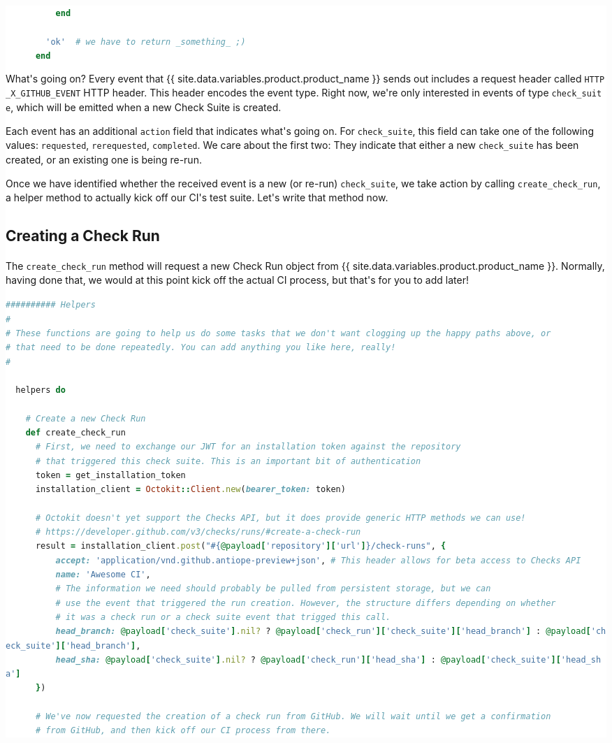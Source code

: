 ``` ruby
          end
    
        'ok'  # we have to return _something_ ;)
      end

```

What's going on? Every event that {{ site.data.variables.product.product_name }} sends out includes a request header called `HTTP_X_GITHUB_EVENT` HTTP header. This header encodes the event type. Right now, we're only interested in events of type `check_suite`, which will be emitted when a new Check Suite is created.

Each event has an additional `action` field that indicates what's going on. For `check_suite`, this field can take one of the following values: `requested`, `rerequested`, `completed`. We care about the first two: They indicate that either a new `check_suite` has been created, or an existing one is being re-run.

Once we have identified whether the received event is a new (or re-run) `check_suite`, we take action by calling `create_check_run`, a helper method to actually kick off our CI's test suite. Let's write that method now.

## Creating a Check Run

The `create_check_run` method will request a new Check Run object from {{ site.data.variables.product.product_name }}. Normally, having done that, we would at this point kick off the actual CI process, but that's for you to add later!

``` ruby
########## Helpers
#
# These functions are going to help us do some tasks that we don't want clogging up the happy paths above, or
# that need to be done repeatedly. You can add anything you like here, really!
#

  helpers do

    # Create a new Check Run
    def create_check_run
      # First, we need to exchange our JWT for an installation token against the repository
      # that triggered this check suite. This is an important bit of authentication
      token = get_installation_token
      installation_client = Octokit::Client.new(bearer_token: token)

      # Octokit doesn't yet support the Checks API, but it does provide generic HTTP methods we can use!
      # https://developer.github.com/v3/checks/runs/#create-a-check-run
      result = installation_client.post("#{@payload['repository']['url']}/check-runs", {
          accept: 'application/vnd.github.antiope-preview+json', # This header allows for beta access to Checks API
          name: 'Awesome CI',
          # The information we need should probably be pulled from persistent storage, but we can
          # use the event that triggered the run creation. However, the structure differs depending on whether
          # it was a check run or a check suite event that trigged this call.
          head_branch: @payload['check_suite'].nil? ? @payload['check_run']['check_suite']['head_branch'] : @payload['check_suite']['head_branch'],
          head_sha: @payload['check_suite'].nil? ? @payload['check_run']['head_sha'] : @payload['check_suite']['head_sha']
      })

      # We've now requested the creation of a check run from GitHub. We will wait until we get a confirmation
      # from GitHub, and then kick off our CI process from there.

```

[checks API]: /v3/checks
[app boilerplate]: https://github.com/github/platform-samples/tree/master/apps/ruby/building-a-ci-server
[my first app]: /apps/guides/TODO
[ngrok]: https://ngrok.com/
[app settings]: https://github.com/settings/apps
[installation settings]: https://github.com/settings/installations
[create a check run]: /v3/checks/runs/#create-a-check-run
[update a check run]: /v3/checks/runs/#update-a-check-run
[platform samples]: https://github.com/github/platform-samples/tree/master/app/ruby/building-a-ci-server